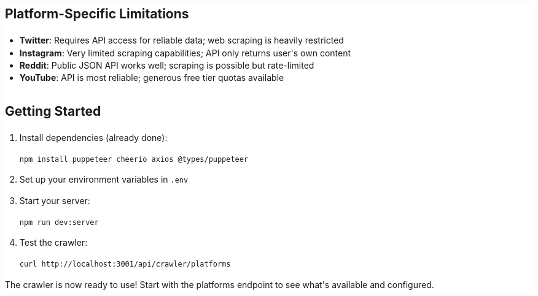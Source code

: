 ## Platform-Specific Limitations

- **Twitter**: Requires API access for reliable data; web scraping is heavily restricted
- **Instagram**: Very limited scraping capabilities; API only returns user's own content
- **Reddit**: Public JSON API works well; scraping is possible but rate-limited
- **YouTube**: API is most reliable; generous free tier quotas available

## Getting Started

1. Install dependencies (already done):

   ```bash
   npm install puppeteer cheerio axios @types/puppeteer
   ```

2. Set up your environment variables in `.env`

3. Start your server:

   ```bash
   npm run dev:server
   ```

4. Test the crawler:
   ```bash
   curl http://localhost:3001/api/crawler/platforms
   ```

The crawler is now ready to use! Start with the platforms endpoint to see what's available and configured.
